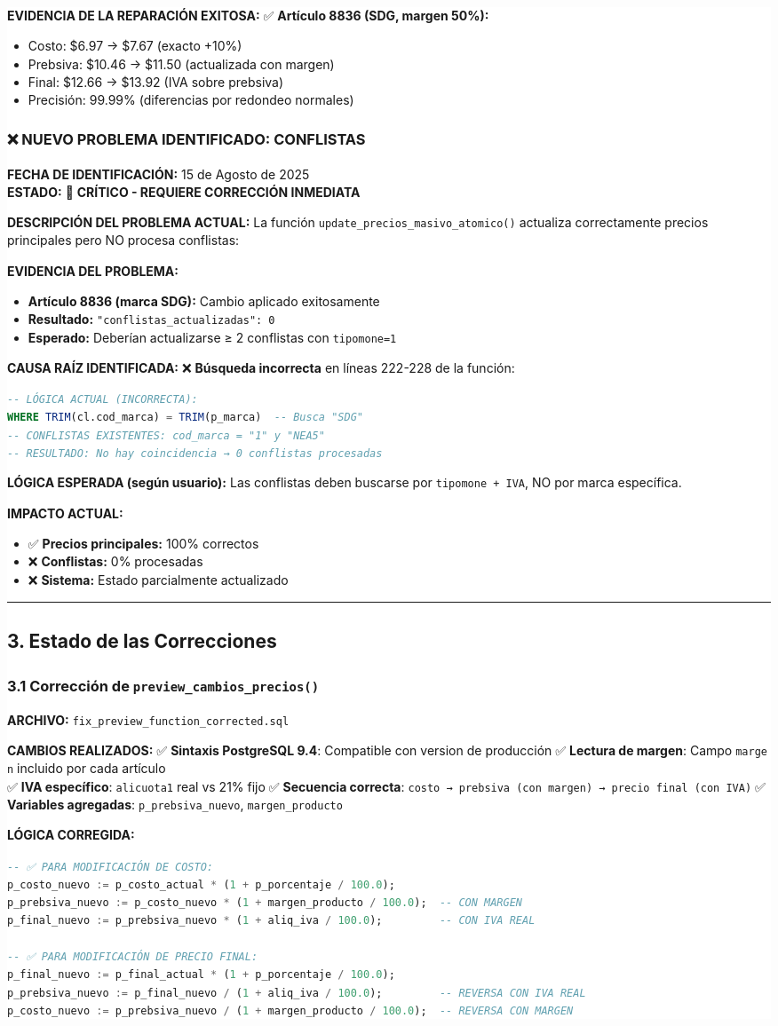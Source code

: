 **EVIDENCIA DE LA REPARACIÓN EXITOSA:**
✅ **Artículo 8836 (SDG, margen 50%):**
- Costo: $6.97 → $7.67 (exacto +10%)
- Prebsiva: $10.46 → $11.50 (actualizada con margen)
- Final: $12.66 → $13.92 (IVA sobre prebsiva)
- Precisión: 99.99% (diferencias por redondeo normales)

### ❌ NUEVO PROBLEMA IDENTIFICADO: CONFLISTAS

**FECHA DE IDENTIFICACIÓN:** 15 de Agosto de 2025  
**ESTADO:** 🚨 **CRÍTICO - REQUIERE CORRECCIÓN INMEDIATA**

**DESCRIPCIÓN DEL PROBLEMA ACTUAL:**
La función `update_precios_masivo_atomico()` actualiza correctamente precios principales pero NO procesa conflistas:

**EVIDENCIA DEL PROBLEMA:**
- **Artículo 8836 (marca SDG):** Cambio aplicado exitosamente
- **Resultado:** `"conflistas_actualizadas": 0`
- **Esperado:** Deberían actualizarse ≥ 2 conflistas con `tipomone=1`

**CAUSA RAÍZ IDENTIFICADA:**
❌ **Búsqueda incorrecta** en líneas 222-228 de la función:
```sql
-- LÓGICA ACTUAL (INCORRECTA):
WHERE TRIM(cl.cod_marca) = TRIM(p_marca)  -- Busca "SDG"
-- CONFLISTAS EXISTENTES: cod_marca = "1" y "NEA5"
-- RESULTADO: No hay coincidencia → 0 conflistas procesadas
```

**LÓGICA ESPERADA (según usuario):**
Las conflistas deben buscarse por `tipomone + IVA`, NO por marca específica.

**IMPACTO ACTUAL:**
- ✅ **Precios principales:** 100% correctos
- ❌ **Conflistas:** 0% procesadas
- ❌ **Sistema:** Estado parcialmente actualizado

---

## 3. Estado de las Correcciones

### 3.1 Corrección de `preview_cambios_precios()`

**ARCHIVO:** `fix_preview_function_corrected.sql`

**CAMBIOS REALIZADOS:**
✅ **Sintaxis PostgreSQL 9.4**: Compatible con version de producción
✅ **Lectura de margen**: Campo `margen` incluido por cada artículo  
✅ **IVA específico**: `alicuota1` real vs 21% fijo
✅ **Secuencia correcta**: `costo → prebsiva (con margen) → precio final (con IVA)`
✅ **Variables agregadas**: `p_prebsiva_nuevo`, `margen_producto`

**LÓGICA CORREGIDA:**
```sql
-- ✅ PARA MODIFICACIÓN DE COSTO:
p_costo_nuevo := p_costo_actual * (1 + p_porcentaje / 100.0);
p_prebsiva_nuevo := p_costo_nuevo * (1 + margen_producto / 100.0);  -- CON MARGEN
p_final_nuevo := p_prebsiva_nuevo * (1 + aliq_iva / 100.0);         -- CON IVA REAL

-- ✅ PARA MODIFICACIÓN DE PRECIO FINAL:
p_final_nuevo := p_final_actual * (1 + p_porcentaje / 100.0);
p_prebsiva_nuevo := p_final_nuevo / (1 + aliq_iva / 100.0);         -- REVERSA CON IVA REAL
p_costo_nuevo := p_prebsiva_nuevo / (1 + margen_producto / 100.0);  -- REVERSA CON MARGEN
```
